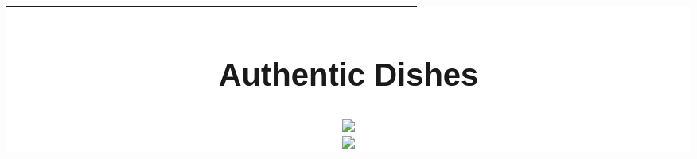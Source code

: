<hr style=""width=60%>
<h1 style="font-size: 40px; text-align:center;">Authentic Dishes</h1>
<div style="text-align: center;"><img style="width:90% " src="https://png.pngtree.com/thumb_back/fw800/background/20240204/pngtree-top-view-of-chicken-biryani-indian-food-delicious-ramadan-iftar-meal-image_15585911.png"></div>
<div style="text-align: center;"><img style="width:90% " src="https://www.shanazrafiq.com/wp-content/uploads/2017/10/4-chicken-chettinad.jpg"></div>
<div style="text-align: center;"><video style="width:90%" src="c:\Users\Suriya\Downloads\A CINEMATIC INDIAN KITCHEN B ROLL __ WINNER WINNER CHICKEN DINNER.mp4" controls autoplay>
    <video style="width: 90%;" controls autoplay>
      <source src="c:\Users\Suriya\Downloads\A CINEMATIC INDIAN KITCHEN B ROLL __ WINNER WINNER CHICKEN DINNER.mp4" type="video/mp4">
      Your browser does not support the video tag.
    </video>
    
    </div> 

menu for restaurant website.html

<!DOCTYPE html>
<html lang="en">
<head>
    <meta charset="UTF-8">
    <meta name="viewport" content="width=device-width, initial-scale=1.0">
    <title>Menu with 12 Items</title>
    <style>
        body {
            font-family: Arial, sans-serif;
        }
        .menu {
            background-color: #f4f4f4;
            width: 400px;
            padding: 10px;
            border-radius: 8px;
            margin: auto; /* Center the menu horizontally */
        }
        .menu ul {
            list-style-type: none;
            padding: 0;
        }
        .menu ul li {
            margin: 8px 0;
            background-color: #ea6e16;
            color: white;
            padding: 10px;
            text-align: center;
            border-radius: 4px;
            cursor: pointer;
        }
        .menu ul li:hover {
            background-color: #555;
        }
    </style>
</head>
<body>
    <div style="text-align: center;">
        <img style="width: 20%" src="c:/Users/Suriya/Downloads/cozy plate restaurant logo with orange theme.png">
    </div>
    <div style="text-align: center; margin-top: 20px;">
        <a style="padding: 20px;" href="C:\Users\Suriya\Desktop\web application\resstaurant website.html">HOME</a>
        <a style="padding: 20px;" href="file:///C:/Users/Suriya/Desktop/web%20application/Administration%20for%20restaurant.html">ADMINISTRATION</a>
        <a style="padding: 20px; margin-bottom: 50px;" href="file:///C:/Users/Suriya/Desktop/web%20application/CONTACT%20us%20restaurant%20website.html">CONTACT US</a>
    </div>